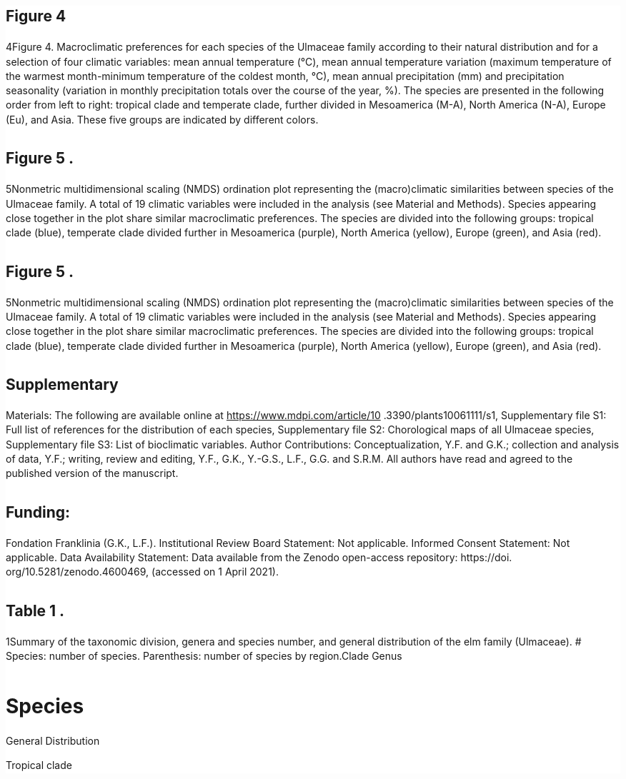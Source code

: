 ## Figure 4
4Figure 4. Macroclimatic preferences for each species of the Ulmaceae family according to their natural distribution and for a selection of four climatic variables: mean annual temperature (°C), mean annual temperature variation (maximum temperature of the warmest month-minimum temperature of the coldest month, °C), mean annual precipitation (mm) and precipitation seasonality (variation in monthly precipitation totals over the course of the year, %). The species are presented in the following order from left to right: tropical clade and temperate clade, further divided in Mesoamerica (M-A), North America (N-A), Europe (Eu), and Asia. These five groups are indicated by different colors.

## Figure 5 .
5Nonmetric multidimensional scaling (NMDS) ordination plot representing the (macro)climatic similarities between species of the Ulmaceae family. A total of 19 climatic variables were included in the analysis (see Material and Methods). Species appearing close together in the plot share similar macroclimatic preferences. The species are divided into the following groups: tropical clade (blue), temperate clade divided further in Mesoamerica (purple), North America (yellow), Europe (green), and Asia (red).

## Figure 5 .
5Nonmetric multidimensional scaling (NMDS) ordination plot representing the (macro)climatic similarities between species of the Ulmaceae family. A total of 19 climatic variables were included in the analysis (see Material and Methods). Species appearing close together in the plot share similar macroclimatic preferences. The species are divided into the following groups: tropical clade (blue), temperate clade divided further in Mesoamerica (purple), North America (yellow), Europe (green), and Asia (red).

## Supplementary
Materials: The following are available online at https://www.mdpi.com/article/10 .3390/plants10061111/s1, Supplementary file S1: Full list of references for the distribution of each species, Supplementary file S2: Chorological maps of all Ulmaceae species, Supplementary file S3: List of bioclimatic variables. Author Contributions: Conceptualization, Y.F. and G.K.; collection and analysis of data, Y.F.; writing, review and editing, Y.F., G.K., Y.-G.S., L.F., G.G. and S.R.M. All authors have read and agreed to the published version of the manuscript.

## Funding:
Fondation Franklinia (G.K., L.F.). Institutional Review Board Statement: Not applicable. Informed Consent Statement: Not applicable. Data Availability Statement: Data available from the Zenodo open-access repository: https://doi. org/10.5281/zenodo.4600469, (accessed on 1 April 2021).

## Table 1 .
1Summary of the taxonomic division, genera and species number, and general distribution of the elm family (Ulmaceae). # Species: number of species. Parenthesis: number of species by region.Clade 
Genus 
# Species 
General Distribution 

Tropical clade 
